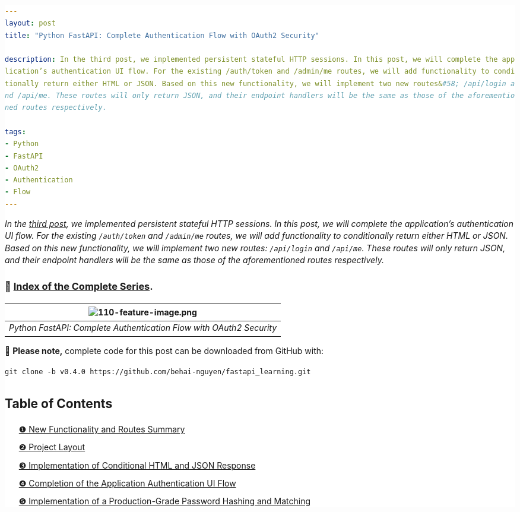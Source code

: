 ```yaml
---
layout: post
title: "Python FastAPI: Complete Authentication Flow with OAuth2 Security"

description: In the third post, we implemented persistent stateful HTTP sessions. In this post, we will complete the application’s authentication UI flow. For the existing /auth/token and /admin/me routes, we will add functionality to conditionally return either HTML or JSON. Based on this new functionality, we will implement two new routes&#58; /api/login and /api/me. These routes will only return JSON, and their endpoint handlers will be the same as those of the aforementioned routes respectively. 

tags:
- Python 
- FastAPI
- OAuth2
- Authentication
- Flow
---
```


<em>In the <a href="https://behainguyen.wordpress.com/2024/05/21/python-fastapi-implementing-persistent-stateful-http-sessions-with-redis-session-middleware-and-extending-oauth2passwordbearer-for-oauth2-security/" title="Python FastAPI: Implementing Persistent Stateful HTTP Sessions with Redis Session Middleware and Extending OAuth2PasswordBearer for OAuth2 Security" target="_blank">third post</a>, we implemented persistent stateful HTTP sessions. In this post, we will complete the application’s authentication UI flow. For the existing <code>/auth/token</code> and <code>/admin/me</code> routes, we will add functionality to conditionally return either HTML or JSON. Based on this new functionality, we will implement two new routes: <code>/api/login</code> and <code>/api/me</code>. These routes will only return JSON, and their endpoint handlers will be the same as those of the aforementioned routes respectively.</em>

<h3>
🐍 <a href="https://github.com/behai-nguyen/fastapi_learning" title="Index of the Complete Series" target="_blank">Index of the Complete Series</a>.
</h3>

| ![110-feature-image.png](https://behainguyen.wordpress.com/wp-content/uploads/2024/06/110-feature-image.png) |
|:--:|
| *Python FastAPI: Complete Authentication Flow with OAuth2 Security* |

🚀 <strong>Please note,</strong> complete code for this post can be downloaded from GitHub with:

```
git clone -b v0.4.0 https://github.com/behai-nguyen/fastapi_learning.git
```

<h2>Table of Contents</h2>

<ul style="list-style: none;">
<li style="margin-top:10px;">
<a href="#new-functionality">❶ New Functionality and Routes Summary</a>
</li>
<li style="margin-top:10px;">
<a href="#project-layout">❷ Project Layout</a>
</li>
<li style="margin-top:10px;">
<a href="#impl-html-json-response">❸ Implementation of Conditional HTML and JSON Response</a>
</li>
<li style="margin-top:10px;">
<a href="#app-auth-ui-flow">❹ Completion of the Application Authentication UI Flow</a>
</li>
<li style="margin-top:10px;">
<a href="#refactor-password-matching">❺ Implementation of a Production-Grade Password Hashing and Matching</a>
</li>